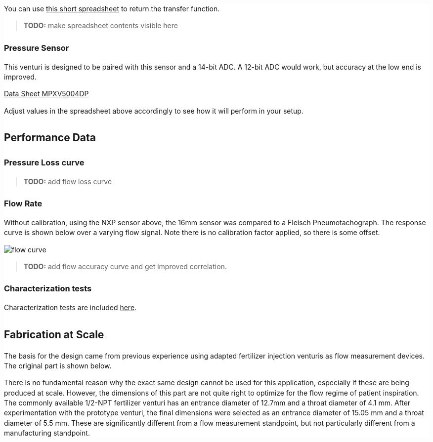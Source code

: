 You can use
[this short spreadsheet](https://docs.google.com/spreadsheets/d/1G9Kb-ImlluK8MOx-ce2rlHUBnTOtAFQvKjjs1bEhlpM/edit#gid=963553579)
to return the transfer function.

> **TODO:** make spreadsheet contents visible here

### Pressure Sensor

This venturi is designed to be paired with this sensor and a 14-bit ADC. A 12-bit ADC would work, but accuracy at the
low end is improved.

[Data Sheet MPXV5004DP](https://www.nxp.com/docs/en/data-sheet/MPXV5004G.pdf)

Adjust values in the spreadsheet above accordingly to see how it will perform in your setup.

## Performance Data

### Pressure Loss curve

> **TODO:** add flow loss curve

### Flow Rate

Without calibration, using the NXP sensor above, the 16mm sensor was compared to a Fleisch Pneumotachograph.
The response curve is shown below over a varying flow signal. Note there is no calibration factor applied, so there is some offset.

![flow curve](images/pneumotachograph_compare.png)

> **TODO:** add flow accuracy curve and get improved correlation.

### Characterization tests

Characterization tests are included [here](characterization-tests).

## Fabrication at Scale

The basis for the design came from previous experience using adapted fertilizer injection venturis as flow measurement
devices. The original part is shown below.

There is no fundamental reason why the exact same design cannot be used for this application, especially if these are
being produced at scale. However, the dimensions of this part are not quite right to optimize for the flow regime of
patient inspiration. The commonly available 1/2-NPT fertilizer venturi has an entrance diameter of 12.7mm and a throat
diameter of 4.1 mm. After experimentation with the prototype venturi, the final dimensions were selected as an entrance
diameter of 15.05 mm and a throat diameter of 5.5 mm. These are significantly different from a flow measurement
standpoint, but not particularly different from a manufacturing standpoint.
